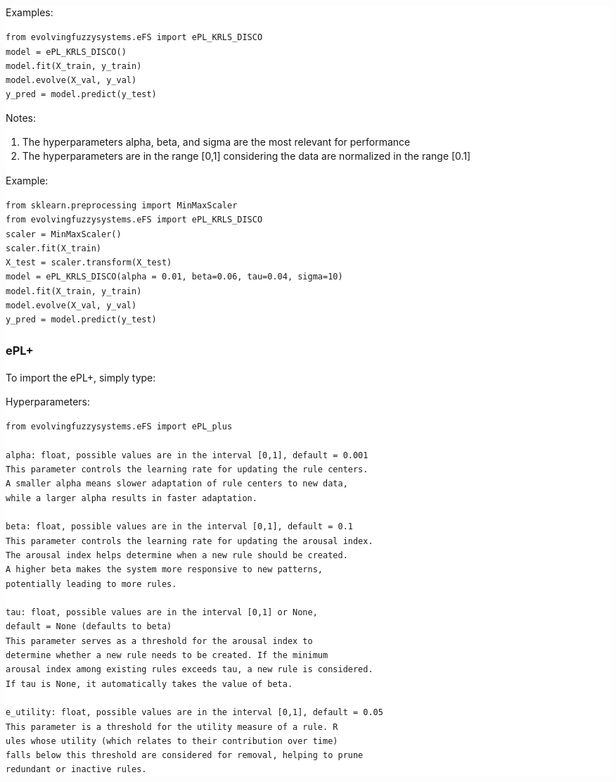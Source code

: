 Examples:

    from evolvingfuzzysystems.eFS import ePL_KRLS_DISCO
    model = ePL_KRLS_DISCO()
    model.fit(X_train, y_train)
    model.evolve(X_val, y_val)
    y_pred = model.predict(y_test)

Notes:

1. The hyperparameters alpha, beta, and sigma are the most relevant for performance
2. The hyperparameters are in the range [0,1] considering the data are normalized in the range [0.1]

Example:

    from sklearn.preprocessing import MinMaxScaler
    from evolvingfuzzysystems.eFS import ePL_KRLS_DISCO
    scaler = MinMaxScaler()
    scaler.fit(X_train)
    X_test = scaler.transform(X_test)
    model = ePL_KRLS_DISCO(alpha = 0.01, beta=0.06, tau=0.04, sigma=10)
    model.fit(X_train, y_train)
    model.evolve(X_val, y_val)
    y_pred = model.predict(y_test)

### ePL+

To import the ePL+, simply type:

Hyperparameters:

    from evolvingfuzzysystems.eFS import ePL_plus

    alpha: float, possible values are in the interval [0,1], default = 0.001
    This parameter controls the learning rate for updating the rule centers. 
    A smaller alpha means slower adaptation of rule centers to new data, 
    while a larger alpha results in faster adaptation.

    beta: float, possible values are in the interval [0,1], default = 0.1
    This parameter controls the learning rate for updating the arousal index. 
    The arousal index helps determine when a new rule should be created. 
    A higher beta makes the system more responsive to new patterns, 
    potentially leading to more rules.

    tau: float, possible values are in the interval [0,1] or None, 
    default = None (defaults to beta)
    This parameter serves as a threshold for the arousal index to 
    determine whether a new rule needs to be created. If the minimum 
    arousal index among existing rules exceeds tau, a new rule is considered.
    If tau is None, it automatically takes the value of beta.

    e_utility: float, possible values are in the interval [0,1], default = 0.05
    This parameter is a threshold for the utility measure of a rule. R
    ules whose utility (which relates to their contribution over time) 
    falls below this threshold are considered for removal, helping to prune
    redundant or inactive rules.
